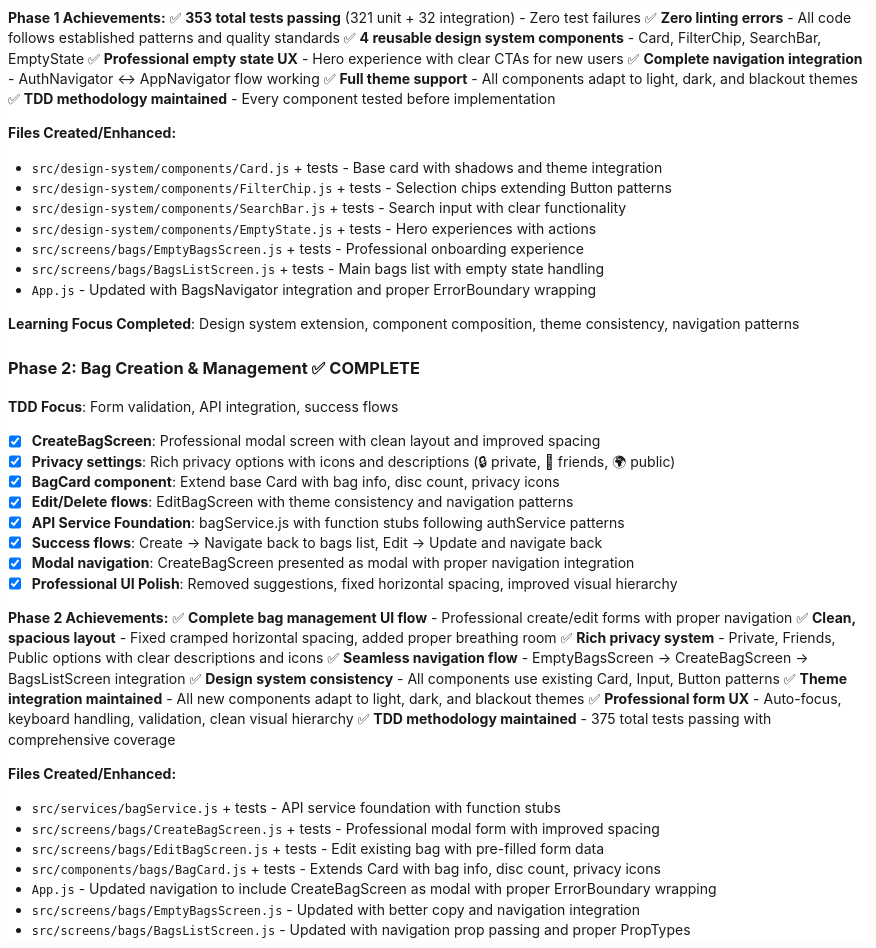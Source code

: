 **Phase 1 Achievements:**
✅ **353 total tests passing** (321 unit + 32 integration) - Zero test failures
✅ **Zero linting errors** - All code follows established patterns and quality standards
✅ **4 reusable design system components** - Card, FilterChip, SearchBar, EmptyState
✅ **Professional empty state UX** - Hero experience with clear CTAs for new users
✅ **Complete navigation integration** - AuthNavigator ↔ AppNavigator flow working
✅ **Full theme support** - All components adapt to light, dark, and blackout themes
✅ **TDD methodology maintained** - Every component tested before implementation

**Files Created/Enhanced:**
- `src/design-system/components/Card.js` + tests - Base card with shadows and theme integration
- `src/design-system/components/FilterChip.js` + tests - Selection chips extending Button patterns
- `src/design-system/components/SearchBar.js` + tests - Search input with clear functionality
- `src/design-system/components/EmptyState.js` + tests - Hero experiences with actions
- `src/screens/bags/EmptyBagsScreen.js` + tests - Professional onboarding experience
- `src/screens/bags/BagsListScreen.js` + tests - Main bags list with empty state handling
- `App.js` - Updated with BagsNavigator integration and proper ErrorBoundary wrapping

**Learning Focus Completed**: Design system extension, component composition, theme consistency, navigation patterns

### **Phase 2: Bag Creation & Management** ✅ COMPLETE
**TDD Focus**: Form validation, API integration, success flows
- [x] **CreateBagScreen**: Professional modal screen with clean layout and improved spacing
- [x] **Privacy settings**: Rich privacy options with icons and descriptions (🔒 private, 👥 friends, 🌍 public)
- [x] **BagCard component**: Extend base Card with bag info, disc count, privacy icons
- [x] **Edit/Delete flows**: EditBagScreen with theme consistency and navigation patterns
- [x] **API Service Foundation**: bagService.js with function stubs following authService patterns
- [x] **Success flows**: Create → Navigate back to bags list, Edit → Update and navigate back
- [x] **Modal navigation**: CreateBagScreen presented as modal with proper navigation integration
- [x] **Professional UI Polish**: Removed suggestions, fixed horizontal spacing, improved visual hierarchy

**Phase 2 Achievements:**
✅ **Complete bag management UI flow** - Professional create/edit forms with proper navigation
✅ **Clean, spacious layout** - Fixed cramped horizontal spacing, added proper breathing room
✅ **Rich privacy system** - Private, Friends, Public options with clear descriptions and icons
✅ **Seamless navigation flow** - EmptyBagsScreen → CreateBagScreen → BagsListScreen integration
✅ **Design system consistency** - All components use existing Card, Input, Button patterns
✅ **Theme integration maintained** - All new components adapt to light, dark, and blackout themes
✅ **Professional form UX** - Auto-focus, keyboard handling, validation, clean visual hierarchy
✅ **TDD methodology maintained** - 375 total tests passing with comprehensive coverage

**Files Created/Enhanced:**
- `src/services/bagService.js` + tests - API service foundation with function stubs
- `src/screens/bags/CreateBagScreen.js` + tests - Professional modal form with improved spacing
- `src/screens/bags/EditBagScreen.js` + tests - Edit existing bag with pre-filled form data
- `src/components/bags/BagCard.js` + tests - Extends Card with bag info, disc count, privacy icons
- `App.js` - Updated navigation to include CreateBagScreen as modal with proper ErrorBoundary wrapping
- `src/screens/bags/EmptyBagsScreen.js` - Updated with better copy and navigation integration
- `src/screens/bags/BagsListScreen.js` - Updated with navigation prop passing and proper PropTypes
